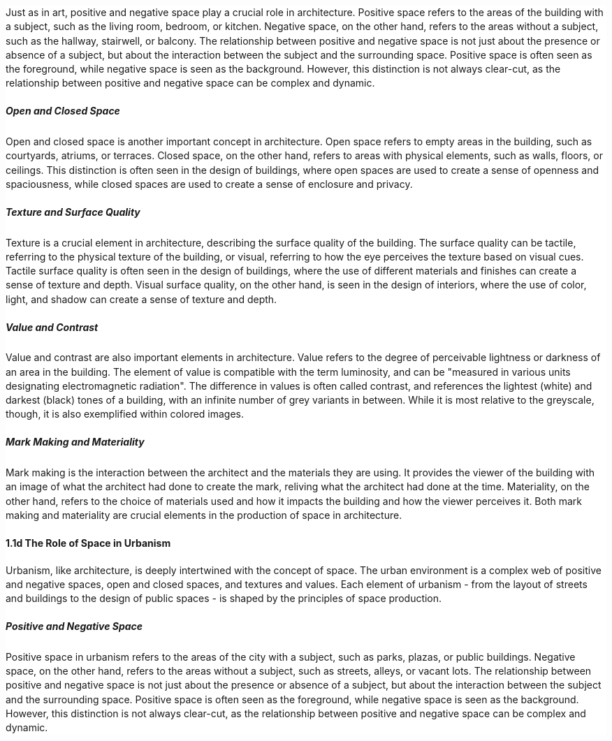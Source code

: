 Just as in art, positive and negative space play a crucial role in architecture. Positive space refers to the areas of the building with a subject, such as the living room, bedroom, or kitchen. Negative space, on the other hand, refers to the areas without a subject, such as the hallway, stairwell, or balcony. The relationship between positive and negative space is not just about the presence or absence of a subject, but about the interaction between the subject and the surrounding space. Positive space is often seen as the foreground, while negative space is seen as the background. However, this distinction is not always clear-cut, as the relationship between positive and negative space can be complex and dynamic.

##### Open and Closed Space

Open and closed space is another important concept in architecture. Open space refers to empty areas in the building, such as courtyards, atriums, or terraces. Closed space, on the other hand, refers to areas with physical elements, such as walls, floors, or ceilings. This distinction is often seen in the design of buildings, where open spaces are used to create a sense of openness and spaciousness, while closed spaces are used to create a sense of enclosure and privacy.

##### Texture and Surface Quality

Texture is a crucial element in architecture, describing the surface quality of the building. The surface quality can be tactile, referring to the physical texture of the building, or visual, referring to how the eye perceives the texture based on visual cues. Tactile surface quality is often seen in the design of buildings, where the use of different materials and finishes can create a sense of texture and depth. Visual surface quality, on the other hand, is seen in the design of interiors, where the use of color, light, and shadow can create a sense of texture and depth.

##### Value and Contrast

Value and contrast are also important elements in architecture. Value refers to the degree of perceivable lightness or darkness of an area in the building. The element of value is compatible with the term luminosity, and can be "measured in various units designating electromagnetic radiation". The difference in values is often called contrast, and references the lightest (white) and darkest (black) tones of a building, with an infinite number of grey variants in between. While it is most relative to the greyscale, though, it is also exemplified within colored images.

##### Mark Making and Materiality

Mark making is the interaction between the architect and the materials they are using. It provides the viewer of the building with an image of what the architect had done to create the mark, reliving what the architect had done at the time. Materiality, on the other hand, refers to the choice of materials used and how it impacts the building and how the viewer perceives it. Both mark making and materiality are crucial elements in the production of space in architecture.

#### 1.1d The Role of Space in Urbanism

Urbanism, like architecture, is deeply intertwined with the concept of space. The urban environment is a complex web of positive and negative spaces, open and closed spaces, and textures and values. Each element of urbanism - from the layout of streets and buildings to the design of public spaces - is shaped by the principles of space production.

##### Positive and Negative Space

Positive space in urbanism refers to the areas of the city with a subject, such as parks, plazas, or public buildings. Negative space, on the other hand, refers to the areas without a subject, such as streets, alleys, or vacant lots. The relationship between positive and negative space is not just about the presence or absence of a subject, but about the interaction between the subject and the surrounding space. Positive space is often seen as the foreground, while negative space is seen as the background. However, this distinction is not always clear-cut, as the relationship between positive and negative space can be complex and dynamic.
